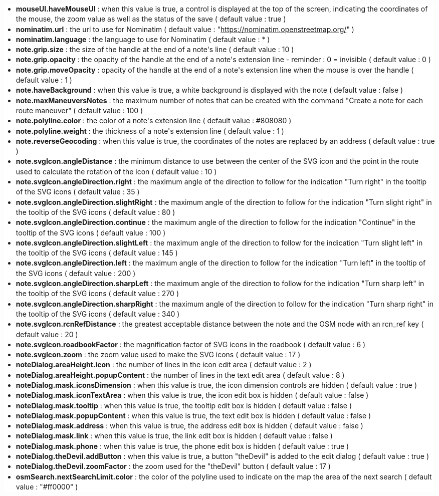 - __mouseUI.haveMouseUI__ : when this value is true, a control is displayed at the top of the screen, indicating the coordinates of the mouse, the zoom value as well as the status of the save ( default value : true )
- __nominatim.url__ : the url to use for Nominatim ( default value : "https://nominatim.openstreetmap.org/" )
- __nominatim.language__ : the language to use for Nominatim ( default value : * )
- __note.grip.size__ : the size of the handle at the end of a note's line ( default value : 10 )
- __note.grip.opacity__ : the opacity of the handle at the end of a note's extension line - reminder : 0 = invisible ( default value : 0 )
- __note.grip.moveOpacity__ : opacity of the handle at the end of a note's extension line when the mouse is over the handle ( default value : 1 )
- __note.haveBackground__ : when this value is true, a white background is displayed with the note ( default value : false )
- __note.maxManeuversNotes__ : the maximum number of notes that can be created with the command "Create a note for each route maneuver" ( default value : 100 )
- __note.polyline.color__ : the color of a note's extension line ( default value : #808080 )
- __note.polyline.weight__ : the thickness of a note's extension line ( default value : 1 )
- __note.reverseGeocoding__ : when this value is true, the coordinates of the notes are replaced by an address ( default value : true )
- __note.svgIcon.angleDistance__ : the minimum distance to use between the center of the SVG icon and the point in the route used to calculate the rotation of the icon ( default value : 10 )
- __note.svgIcon.angleDirection.right__ : the maximum angle of the direction to follow for the indication "Turn right" in the tooltip of the SVG icons ( default value : 35 )
- __note.svgIcon.angleDirection.slightRight__ : the maximum angle of the direction to follow for the indication "Turn slight right" in the tooltip of the SVG icons ( default value : 80 )
- __note.svgIcon.angleDirection.continue__ : the maximum angle of the direction to follow for the indication "Continue" in the tooltip of the SVG icons ( default value : 100 )
- __note.svgIcon.angleDirection.slightLeft__ : the maximum angle of the direction to follow for the indication "Turn slight left" in the tooltip of the SVG icons ( default value : 145 )
- __note.svgIcon.angleDirection.left__ : the maximum angle of the direction to follow for the indication "Turn left" in the tooltip of the SVG icons ( default value : 200 )
- __note.svgIcon.angleDirection.sharpLeft__ : the maximum angle of the direction to follow for the indication "Turn sharp left" in the tooltip of the SVG icons ( default value : 270 )
- __note.svgIcon.angleDirection.sharpRight__ : the maximum angle of the direction to follow for the indication "Turn sharp right" in the tooltip of the SVG icons ( default value : 340 )
- __note.svgIcon.rcnRefDistance__ : the greatest acceptable distance between the note and the OSM node with an rcn_ref key ( default value : 20 )
- __note.svgIcon.roadbookFactor__ : the magnification factor of SVG icons in the roadbook ( default value : 6 )
- __note.svgIcon.zoom__ : the zoom value used to make the SVG icons ( default value : 17 )
- __noteDialog.areaHeight.icon__ : the number of lines in the icon edit area ( default value : 2 )
- __noteDialog.areaHeight.popupContent__ : the number of lines in the text edit area ( default value : 8 )
- __noteDialog.mask.iconsDimension__ : when this value is true, the icon dimension controls are hidden ( default value : true )
- __noteDialog.mask.iconTextArea__ :  when this value is true, the icon edit box is hidden ( default value : false )
- __noteDialog.mask.tooltip__ : when this value is true, the tooltip edit box is hidden ( default value : false )
- __noteDialog.mask.popupContent__ : when this value is true, the text edit box is hidden ( default value : false )
- __noteDialog.mask.address__ : when this value is true, the address edit box is hidden ( default value : false )
- __noteDialog.mask.link__ : when this value is true, the link edit box is hidden ( default value : false )
- __noteDialog.mask.phone__ : when this value is true, the phone edit box is hidden ( default value : true )
- __noteDialog.theDevil.addButton__ : when this value is true, a button "theDevil" is added to the edit dialog ( default value : true )
- __noteDialog.theDevil.zoomFactor__ : the zoom used for the "theDevil" button ( default value : 17 )
- __osmSearch.nextSearchLimit.color__ : the color of the polyline used to indicate on the map the area of the next search ( default value : "#ff0000" )